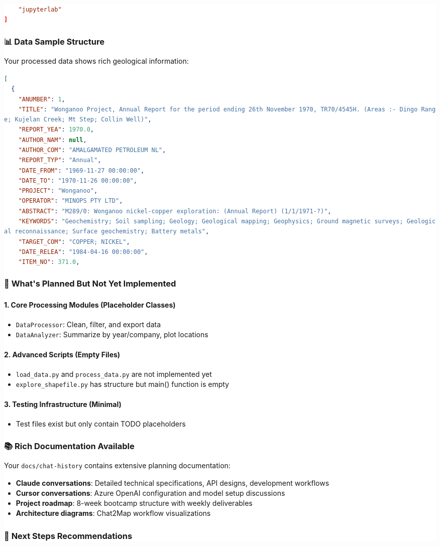 ```12:23:data_foundation_project/pyproject.toml
    "jupyterlab"
]
```

### 📊 **Data Sample Structure**
Your processed data shows rich geological information:
```1:15:data_foundation_project/data/processed/sample_records.json
[
  {
    "ANUMBER": 1,
    "TITLE": "Wonganoo Project, Annual Report for the period ending 26th November 1970, TR70/4545H. (Areas :- Dingo Range; Kujelan Creek; Mt Step; Collin Well)",
    "REPORT_YEA": 1970.0,
    "AUTHOR_NAM": null,
    "AUTHOR_COM": "AMALGAMATED PETROLEUM NL",
    "REPORT_TYP": "Annual",
    "DATE_FROM": "1969-11-27 00:00:00",
    "DATE_TO": "1970-11-26 00:00:00",
    "PROJECT": "Wonganoo",
    "OPERATOR": "MINOPS PTY LTD",
    "ABSTRACT": "M289/0: Wonganoo nickel-copper exploration: (Annual Report) (1/1/1971-?)",
    "KEYWORDS": "Geochemistry; Soil sampling; Geology; Geological mapping; Geophysics; Ground magnetic surveys; Geological reconnaissance; Surface geochemistry; Battery metals",
    "TARGET_COM": "COPPER; NICKEL",
    "DATE_RELEA": "1984-04-16 00:00:00",
    "ITEM_NO": 371.0,
```

### 🔄 **What's Planned But Not Yet Implemented**

#### **1. Core Processing Modules** (Placeholder Classes)
- `DataProcessor`: Clean, filter, and export data
- `DataAnalyzer`: Summarize by year/company, plot locations

#### **2. Advanced Scripts** (Empty Files)
- `load_data.py` and `process_data.py` are not implemented yet
- `explore_shapefile.py` has structure but main() function is empty

#### **3. Testing Infrastructure** (Minimal)
- Test files exist but only contain TODO placeholders

### 📚 **Rich Documentation Available**

Your `docs/chat-history` contains extensive planning documentation:
- **Claude conversations**: Detailed technical specifications, API designs, development workflows
- **Cursor conversations**: Azure OpenAI configuration and model setup discussions
- **Project roadmap**: 8-week bootcamp structure with weekly deliverables
- **Architecture diagrams**: Chat2Map workflow visualizations

### 🚀 **Next Steps Recommendations**
